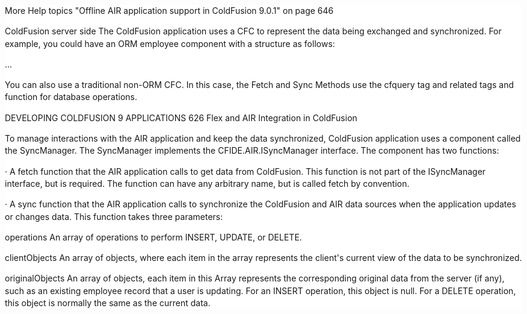 
More Help topics
"Offline AIR application support in ColdFusion 9.0.1" on page 646


ColdFusion server side
The ColdFusion application uses a CFC to represent the data being exchanged and synchronized. For example, you
could have an ORM employee component with a structure as follows:

<cfcomponent persistent="true" displayname="EMP">
     <cfproperty name="id" type="numeric" fieldtype="id" generator="native">
     <cfproperty name="firstName" type="string">
     <cfproperty name="lastName" type="string">
     ...
     <cfproperty name="countryCode" type="string">
</cfcomponent>

You can also use a traditional non-ORM CFC. In this case, the Fetch and Sync Methods use the cfquery tag and
related tags and function for database operations.




                                              

DEVELOPING COLDFUSION 9 APPLICATIONS                                                                                         626
Flex and AIR Integration in ColdFusion




To manage interactions with the AIR application and keep the data synchronized, ColdFusion application uses a
component called the SyncManager. The SyncManager implements the CFIDE.AIR.ISyncManager interface. The
component has two functions:

· A fetch function that the AIR application calls to get data from ColdFusion. This function is not part of the
   ISyncManager interface, but is required. The function can have any arbitrary name, but is called fetch by
   convention.

· A sync function that the AIR application calls to synchronize the ColdFusion and AIR data sources when the
   application updates or changes data. This function takes three parameters:

   operations An array of operations to perform INSERT, UPDATE, or DELETE.

   clientObjects An array of objects, where each item in the array represents the client's current view of the data
   to be synchronized.

   originalObjects An array of objects, each item in this Array represents the corresponding original data from the
   server (if any), such as an existing employee record that a user is updating. For an INSERT operation, this object is
   null. For a DELETE operation, this object is normally the same as the current data.
